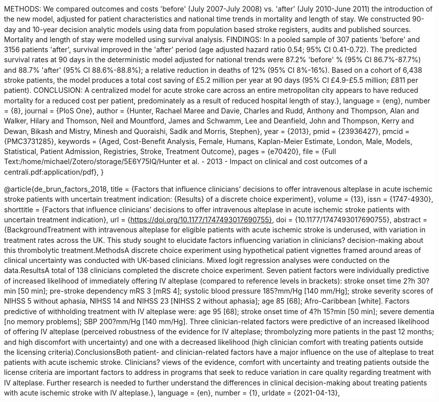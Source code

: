 METHODS: We compared outcomes and costs 'before' (July 2007-July 2008) vs. 'after' (July 2010-June 2011) the introduction of the new model, adjusted for patient characteristics and national time trends in mortality and length of stay. We constructed 90-day and 10-year decision analytic models using data from population based stroke registers, audits and published sources. Mortality and length of stay were modelled using survival analysis.
FINDINGS: In a pooled sample of 307 patients 'before' and 3156 patients 'after', survival improved in the 'after' period (age adjusted hazard ratio 0.54; 95\% CI 0.41-0.72). The predicted survival rates at 90 days in the deterministic model adjusted for national trends were 87.2\% 'before' \% (95\% CI 86.7\%-87.7\%) and 88.7\% 'after' (95\% CI 88.6\%-88.8\%); a relative reduction in deaths of 12\% (95\% CI 8\%-16\%). Based on a cohort of 6,438 stroke patients, the model produces a total cost saving of £5.2 million per year at 90 days (95\% CI £4.9-£5.5 million; £811 per patient).
CONCLUSION: A centralized model for acute stroke care across an entire metropolitan city appears to have reduced mortality for a reduced cost per patient, predominately as a result of reduced hospital length of stay.},
	language = {eng},
	number = {8},
	journal = {PloS One},
	author = {Hunter, Rachael Maree and Davie, Charles and Rudd, Anthony and Thompson, Alan and Walker, Hilary and Thomson, Neil and Mountford, James and Schwamm, Lee and Deanfield, John and Thompson, Kerry and Dewan, Bikash and Mistry, Minesh and Quoraishi, Sadik and Morris, Stephen},
	year = {2013},
	pmid = {23936427},
	pmcid = {PMC3731285},
	keywords = {Aged, Cost-Benefit Analysis, Female, Humans, Kaplan-Meier Estimate, London, Male, Models, Statistical, Patient Admission, Registries, Stroke, Treatment Outcome},
	pages = {e70420},
	file = {Full Text:/home/michael/Zotero/storage/5E6Y75IQ/Hunter et al. - 2013 - Impact on clinical and cost outcomes of a centrali.pdf:application/pdf},
}

@article{de_brun_factors_2018,
	title = {Factors that influence clinicians’ decisions to offer intravenous alteplase in acute ischemic stroke patients with uncertain treatment indication: {Results} of a discrete choice experiment},
	volume = {13},
	issn = {1747-4930},
	shorttitle = {Factors that influence clinicians’ decisions to offer intravenous alteplase in acute ischemic stroke patients with uncertain treatment indication},
	url = {https://doi.org/10.1177/1747493017690755},
	doi = {10.1177/1747493017690755},
	abstract = {BackgroundTreatment with intravenous alteplase for eligible patients with acute ischemic stroke is underused, with variation in treatment rates across the UK. This study sought to elucidate factors influencing variation in clinicians? decision-making about this thrombolytic treatment.MethodsA discrete choice experiment using hypothetical patient vignettes framed around areas of clinical uncertainty was conducted with UK-based clinicians. Mixed logit regression analyses were conducted on the data.ResultsA total of 138 clinicians completed the discrete choice experiment. Seven patient factors were individually predictive of increased likelihood of immediately offering IV alteplase (compared to reference levels in brackets): stroke onset time 2?h 30?min [50 min]; pre-stroke dependency mRS 3 [mRS 4]; systolic blood pressure 185?mm/Hg [140 mm/Hg]; stroke severity scores of NIHSS 5 without aphasia, NIHSS 14 and NIHSS 23 [NIHSS 2 without aphasia]; age 85 [68]; Afro-Caribbean [white]. Factors predictive of withholding treatment with IV alteplase were: age 95 [68]; stroke onset time of 4?h 15?min [50 min]; severe dementia [no memory problems]; SBP 200?mm/Hg [140 mm/Hg]. Three clinician-related factors were predictive of an increased likelihood of offering IV alteplase (perceived robustness of the evidence for IV alteplase; thrombolyzing more patients in the past 12 months; and high discomfort with uncertainty) and one with a decreased likelihood (high clinician comfort with treating patients outside the licensing criteria).ConclusionsBoth patient- and clinician-related factors have a major influence on the use of alteplase to treat patients with acute ischemic stroke. Clinicians? views of the evidence, comfort with uncertainty and treating patients outside the license criteria are important factors to address in programs that seek to reduce variation in care quality regarding treatment with IV alteplase. Further research is needed to further understand the differences in clinical decision-making about treating patients with acute ischemic stroke with IV alteplase.},
	language = {en},
	number = {1},
	urldate = {2021-04-13},